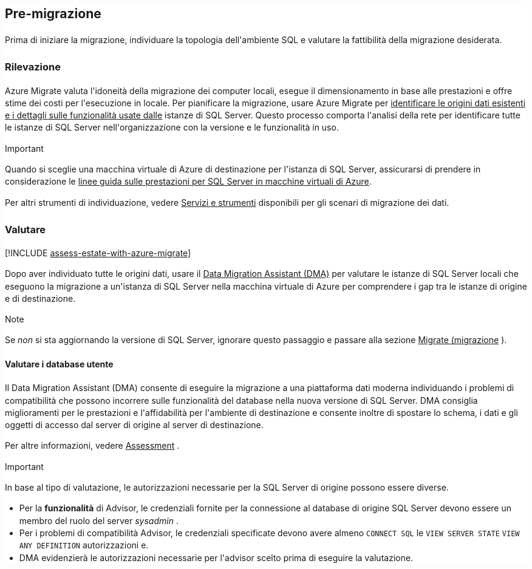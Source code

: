 ## <a name="pre-migration"></a>Pre-migrazione

Prima di iniziare la migrazione, individuare la topologia dell'ambiente SQL e valutare la fattibilità della migrazione desiderata. 

### <a name="discover"></a>Rilevazione

Azure Migrate valuta l'idoneità della migrazione dei computer locali, esegue il dimensionamento in base alle prestazioni e offre stime dei costi per l'esecuzione in locale. Per pianificare la migrazione, usare Azure Migrate per [identificare le origini dati esistenti e i dettagli sulle funzionalità usate dalle](../../../migrate/concepts-assessment-calculation.md) istanze di SQL Server. Questo processo comporta l'analisi della rete per identificare tutte le istanze di SQL Server nell'organizzazione con la versione e le funzionalità in uso. 

> [!IMPORTANT]
> Quando si sceglie una macchina virtuale di Azure di destinazione per l'istanza di SQL Server, assicurarsi di prendere in considerazione le [linee guida sulle prestazioni per SQL Server in macchine virtuali di Azure](../../virtual-machines/windows/performance-guidelines-best-practices.md).

Per altri strumenti di individuazione, vedere [Servizi e strumenti](../../../dms/dms-tools-matrix.md#business-justification-phase) disponibili per gli scenari di migrazione dei dati.


### <a name="assess"></a>Valutare

[!INCLUDE [assess-estate-with-azure-migrate](../../../../includes/azure-migrate-to-assess-sql-data-estate.md)]

Dopo aver individuato tutte le origini dati, usare il [Data Migration Assistant (DMA)](/sql/dma/dma-overview) per valutare le istanze di SQL Server locali che eseguono la migrazione a un'istanza di SQL Server nella macchina virtuale di Azure per comprendere i gap tra le istanze di origine e di destinazione. 


> [!NOTE]
> Se _non_ si sta aggiornando la versione di SQL Server, ignorare questo passaggio e passare alla sezione [Migrate (migrazione](#migrate) ). 


#### <a name="assess-user-databases"></a>Valutare i database utente 

Il Data Migration Assistant (DMA) consente di eseguire la migrazione a una piattaforma dati moderna individuando i problemi di compatibilità che possono incorrere sulle funzionalità del database nella nuova versione di SQL Server. DMA consiglia miglioramenti per le prestazioni e l'affidabilità per l'ambiente di destinazione e consente inoltre di spostare lo schema, i dati e gli oggetti di accesso dal server di origine al server di destinazione.

Per altre informazioni, vedere [Assessment](/sql/dma/dma-migrateonpremsql) . 


> [!IMPORTANT]
>In base al tipo di valutazione, le autorizzazioni necessarie per la SQL Server di origine possono essere diverse. 
   > - Per la **funzionalità** di Advisor, le credenziali fornite per la connessione al database di origine SQL Server devono essere un membro del ruolo del server *sysadmin* .
   > - Per i problemi di compatibilità Advisor, le credenziali specificate devono avere almeno `CONNECT SQL` le `VIEW SERVER STATE` `VIEW ANY DEFINITION` autorizzazioni e.
   > - DMA evidenzierà le autorizzazioni necessarie per l'advisor scelto prima di eseguire la valutazione.
